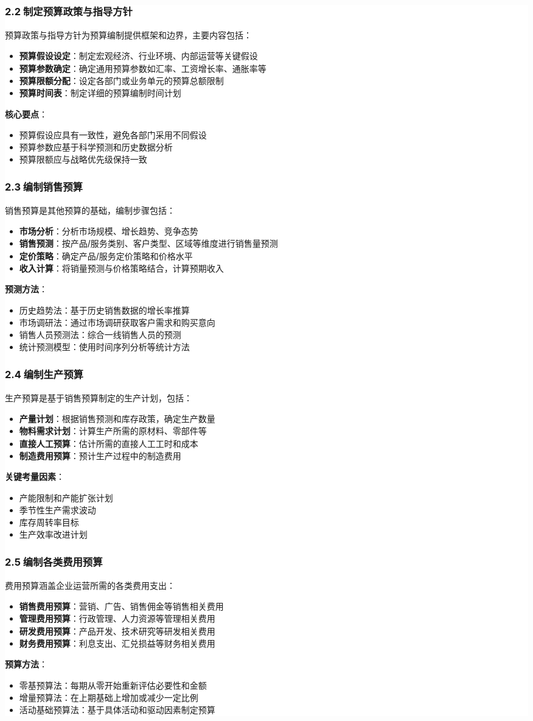 ### 2.2 制定预算政策与指导方针

预算政策与指导方针为预算编制提供框架和边界，主要内容包括：

- **预算假设设定**：制定宏观经济、行业环境、内部运营等关键假设
- **预算参数确定**：确定通用预算参数如汇率、工资增长率、通胀率等
- **预算限额分配**：设定各部门或业务单元的预算总额限制
- **预算时间表**：制定详细的预算编制时间计划

**核心要点**：
- 预算假设应具有一致性，避免各部门采用不同假设
- 预算参数应基于科学预测和历史数据分析
- 预算限额应与战略优先级保持一致

### 2.3 编制销售预算

销售预算是其他预算的基础，编制步骤包括：

- **市场分析**：分析市场规模、增长趋势、竞争态势
- **销售预测**：按产品/服务类别、客户类型、区域等维度进行销售量预测
- **定价策略**：确定产品/服务定价策略和价格水平
- **收入计算**：将销量预测与价格策略结合，计算预期收入

**预测方法**：
- 历史趋势法：基于历史销售数据的增长率推算
- 市场调研法：通过市场调研获取客户需求和购买意向
- 销售人员预测法：综合一线销售人员的预测
- 统计预测模型：使用时间序列分析等统计方法

### 2.4 编制生产预算

生产预算是基于销售预算制定的生产计划，包括：

- **产量计划**：根据销售预测和库存政策，确定生产数量
- **物料需求计划**：计算生产所需的原材料、零部件等
- **直接人工预算**：估计所需的直接人工工时和成本
- **制造费用预算**：预计生产过程中的制造费用

**关键考量因素**：
- 产能限制和产能扩张计划
- 季节性生产需求波动
- 库存周转率目标
- 生产效率改进计划

### 2.5 编制各类费用预算

费用预算涵盖企业运营所需的各类费用支出：

- **销售费用预算**：营销、广告、销售佣金等销售相关费用
- **管理费用预算**：行政管理、人力资源等管理相关费用
- **研发费用预算**：产品开发、技术研究等研发相关费用
- **财务费用预算**：利息支出、汇兑损益等财务相关费用

**预算方法**：
- 零基预算法：每期从零开始重新评估必要性和金额
- 增量预算法：在上期基础上增加或减少一定比例
- 活动基础预算法：基于具体活动和驱动因素制定预算
